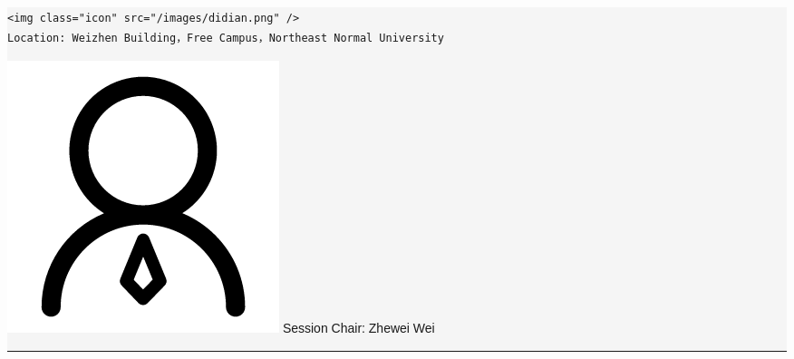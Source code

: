     <img class="icon" src="/images/didian.png" />
    Location: Weizhen Building，Free Campus，Northeast Normal University
</div>


<div class="tip">
    <img class="icon" src="/images/lingdao.png" />
    Session Chair: Zhewei Wei
</div>

________________________________________

<html>
<head>
    <title>Large Models and Graph Structures</title>
    <style>
        body {
            font-family: Arial, sans-serif;
            line-height: 1.6;
            margin: 0;
            /* padding: 20px; */
            background-color: #f5f5f5;
        }
        .row {
            display: flex;
            justify-content: center;
        }
        .container {
            max-width: 800px;
            background-color: #ffffff;
            border: 1px solid #ddd;
            border-radius: 5px;
            padding: 20px;
            margin: 10px;